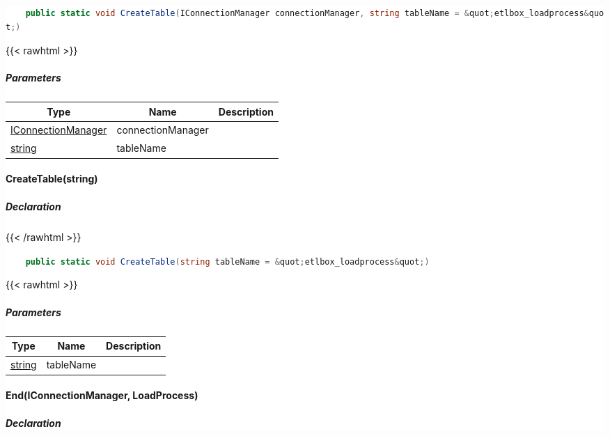 ```C#
    public static void CreateTable(IConnectionManager connectionManager, string tableName = &quot;etlbox_loadprocess&quot;)
```

{{< rawhtml >}}
  <h5 class="parameters">Parameters</h5>
  <table class="table table-bordered table-condensed">
    <thead>
      <tr>
        <th>Type</th>
        <th>Name</th>
        <th>Description</th>
      </tr>
    </thead>
    <tbody>
      <tr>
        <td><a class="xref" href="/api/etlbox/iconnectionmanager">IConnectionManager</a></td>
        <td><span class="parametername">connectionManager</span></td>
        <td></td>
      </tr>
      <tr>
        <td><a class="xref" href="https://learn.microsoft.com/dotnet/api/system.string">string</a></td>
        <td><span class="parametername">tableName</span></td>
        <td></td>
      </tr>
    </tbody>
  </table>
  <a id="ETLBox_Logging_LoadProcessTask_CreateTable_" data-uid="ETLBox.Logging.LoadProcessTask.CreateTable*"></a>
  <h4 id="ETLBox_Logging_LoadProcessTask_CreateTable_System_String_" data-uid="ETLBox.Logging.LoadProcessTask.CreateTable(System.String)">CreateTable(string)</h4>
  <div class="markdown level1 summary"></div>
  <div class="markdown level1 conceptual"></div>
  <h5 class="declaration">Declaration</h5>
{{< /rawhtml >}}

```C#
    public static void CreateTable(string tableName = &quot;etlbox_loadprocess&quot;)
```

{{< rawhtml >}}
  <h5 class="parameters">Parameters</h5>
  <table class="table table-bordered table-condensed">
    <thead>
      <tr>
        <th>Type</th>
        <th>Name</th>
        <th>Description</th>
      </tr>
    </thead>
    <tbody>
      <tr>
        <td><a class="xref" href="https://learn.microsoft.com/dotnet/api/system.string">string</a></td>
        <td><span class="parametername">tableName</span></td>
        <td></td>
      </tr>
    </tbody>
  </table>
  <a id="ETLBox_Logging_LoadProcessTask_End_" data-uid="ETLBox.Logging.LoadProcessTask.End*"></a>
  <h4 id="ETLBox_Logging_LoadProcessTask_End_ETLBox_IConnectionManager_ETLBox_Logging_LoadProcess_" data-uid="ETLBox.Logging.LoadProcessTask.End(ETLBox.IConnectionManager,ETLBox.Logging.LoadProcess)">End(IConnectionManager, LoadProcess)</h4>
  <div class="markdown level1 summary"></div>
  <div class="markdown level1 conceptual"></div>
  <h5 class="declaration">Declaration</h5>